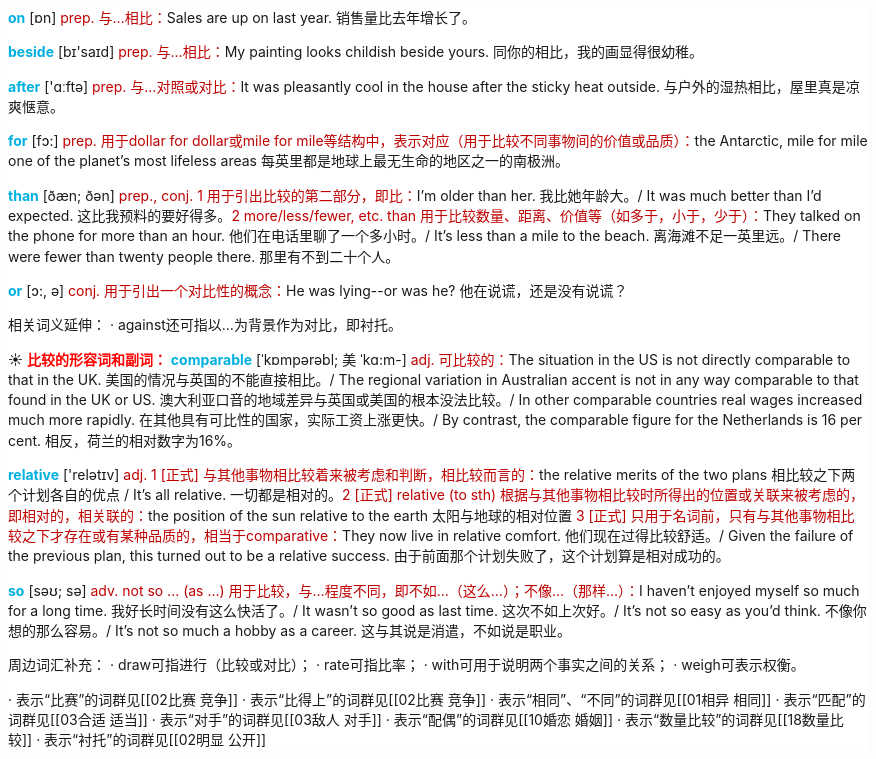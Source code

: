 <font color="sky blue">**on**</font> [ɒn] 
<font color="#c00000">prep. 与…相比：</font>Sales are up on last year. 销售量比去年增长了。

<font color="sky blue">**beside**</font> [bɪ'saɪd] 
<font color="#c00000">prep. 与…相比：</font>My painting looks childish beside yours. 同你的相比，我的画显得很幼稚。

<font color="sky blue">**after**</font> ['ɑːftə] 
<font color="#c00000">prep. 与…对照或对比：</font>It was pleasantly cool in the house after the sticky heat outside. 与户外的湿热相比，屋里真是凉爽惬意。

<font color="sky blue">**for**</font> [fɔ:] 
<font color="#c00000">prep. 用于dollar for dollar或mile for mile等结构中，表示对应（用于比较不同事物间的价值或品质）：</font>the Antarctic, mile for mile one of the planet’s most lifeless areas 每英里都是地球上最无生命的地区之一的南极洲。

<font color="sky blue">**than**</font> [ðæn; ðən] 
<font color="#c00000">prep., conj. 1 用于引出比较的第二部分，即比：</font>I’m older than her. 我比她年龄大。/ It was much better than I’d expected. 这比我预料的要好得多。<font color="#c00000">2 more/less/fewer, etc. than 用于比较数量、距离、价值等（如多于，小于，少于）：</font>They talked on the phone for more than an hour. 他们在电话里聊了一个多小时。/ It’s less than a mile to the beach. 离海滩不足一英里远。/ There were fewer than twenty people there. 那里有不到二十个人。

<font color="sky blue">**or**</font> [ɔ:, ə] 
<font color="#c00000">conj. 用于引出一个对比性的概念：</font>He was lying--or was he? 他在说谎，还是没有说谎？

相关词义延伸：
· against还可指以…为背景作为对比，即衬托。

☀ <font color="red">**比较的形容词和副词：**</font>
<font color="sky blue">**comparable**</font> [ˈkɒmpərəbl; 美 ˈkɑ:m-]
<font color="#c00000">adj. 可比较的：</font>The situation in the US is not directly comparable to that in the UK. 美国的情况与英国的不能直接相比。/ The regional variation in Australian accent is not in any way comparable to that found in the UK or US. 澳大利亚口音的地域差异与英国或美国的根本没法比较。/ In other comparable countries real wages increased much more rapidly. 在其他具有可比性的国家，实际工资上涨更快。/ By contrast, the comparable figure for the Netherlands is 16 per cent. 相反，荷兰的相对数字为16%。

<font color="sky blue">**relative**</font> ['relətɪv] 
<font color="#c00000">adj. 1 [正式] 与其他事物相比较着来被考虑和判断，相比较而言的：</font>the relative merits of the two plans 相比较之下两个计划各自的优点 / It’s all relative. 一切都是相对的。<font color="#c00000">2 [正式] relative (to sth) 根据与其他事物相比较时所得出的位置或关联来被考虑的，即相对的，相关联的：</font>the position of the sun relative to the earth 太阳与地球的相对位置 <font color="#c00000">3 [正式] 只用于名词前，只有与其他事物相比较之下才存在或有某种品质的，相当于comparative：</font>They now live in relative comfort. 他们现在过得比较舒适。/ Given the failure of the previous plan, this turned out to be a relative success. 由于前面那个计划失败了，这个计划算是相对成功的。

<font color="sky blue">**so**</font> [səʊ; sə] 
<font color="#c00000">adv. not so ... (as ...) 用于比较，与…程度不同，即不如…（这么…）；不像…（那样…）：</font>I haven’t enjoyed myself so much for a long time. 我好长时间没有这么快活了。/ It wasn’t so good as last time. 这次不如上次好。/ It’s not so easy as you’d think. 不像你想的那么容易。/ It’s not so much a hobby as a career. 这与其说是消遣，不如说是职业。

周边词汇补充：
· draw可指进行（比较或对比）；
· rate可指比率；
· with可用于说明两个事实之间的关系；
· weigh可表示权衡。

· 表示“比赛”的词群见[[02比赛 竞争]]
· 表示“比得上”的词群见[[02比赛 竞争]]
· 表示“相同”、“不同”的词群见[[01相异 相同]]
· 表示“匹配”的词群见[[03合适 适当]]
· 表示“对手”的词群见[[03敌人 对手]]
· 表示“配偶”的词群见[[10婚恋 婚姻]]
· 表示“数量比较”的词群见[[18数量比较]]
· 表示“衬托”的词群见[[02明显 公开]]
